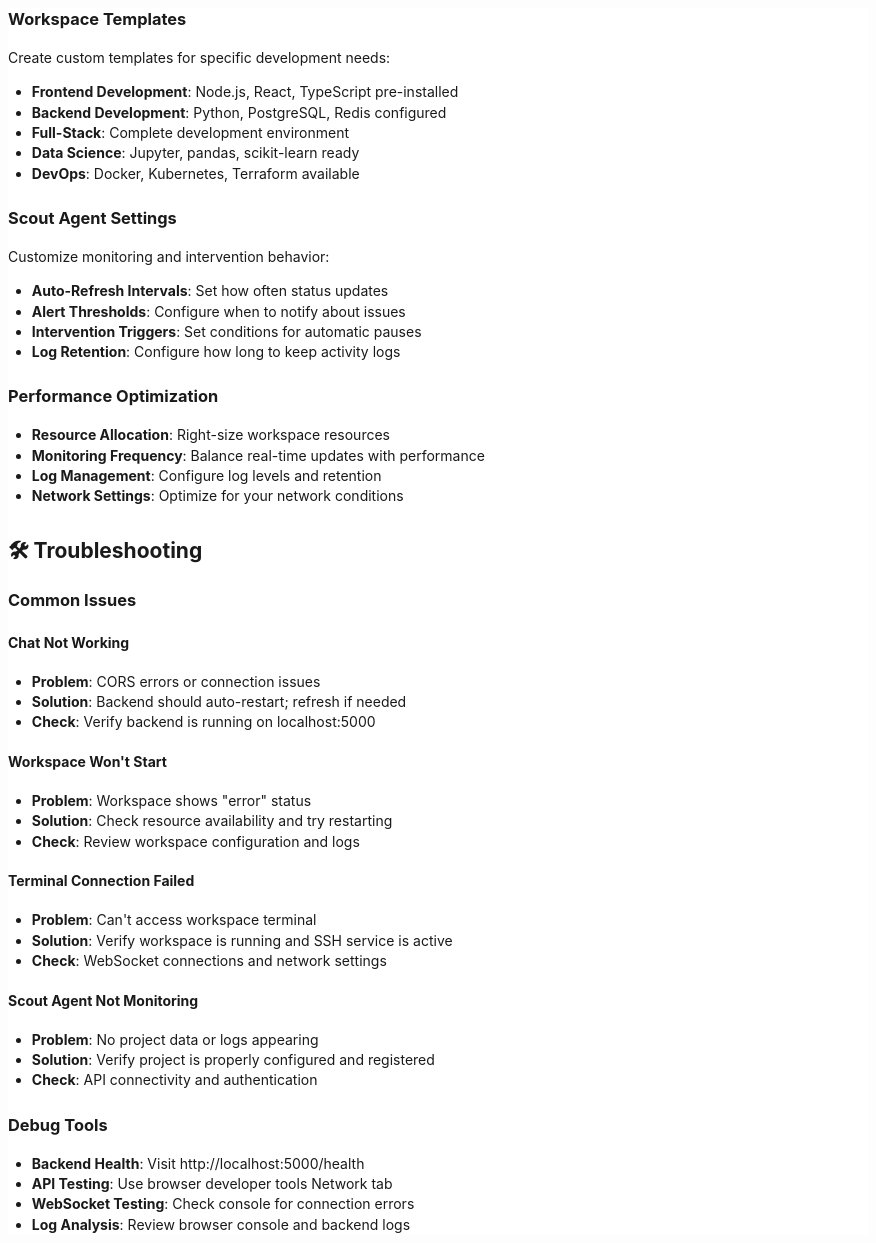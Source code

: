 ### Workspace Templates
Create custom templates for specific development needs:
- **Frontend Development**: Node.js, React, TypeScript pre-installed
- **Backend Development**: Python, PostgreSQL, Redis configured
- **Full-Stack**: Complete development environment
- **Data Science**: Jupyter, pandas, scikit-learn ready
- **DevOps**: Docker, Kubernetes, Terraform available

### Scout Agent Settings
Customize monitoring and intervention behavior:
- **Auto-Refresh Intervals**: Set how often status updates
- **Alert Thresholds**: Configure when to notify about issues
- **Intervention Triggers**: Set conditions for automatic pauses
- **Log Retention**: Configure how long to keep activity logs

### Performance Optimization
- **Resource Allocation**: Right-size workspace resources
- **Monitoring Frequency**: Balance real-time updates with performance
- **Log Management**: Configure log levels and retention
- **Network Settings**: Optimize for your network conditions

## 🛠️ Troubleshooting

### Common Issues

#### Chat Not Working
- **Problem**: CORS errors or connection issues
- **Solution**: Backend should auto-restart; refresh if needed
- **Check**: Verify backend is running on localhost:5000

#### Workspace Won't Start
- **Problem**: Workspace shows "error" status
- **Solution**: Check resource availability and try restarting
- **Check**: Review workspace configuration and logs

#### Terminal Connection Failed
- **Problem**: Can't access workspace terminal
- **Solution**: Verify workspace is running and SSH service is active
- **Check**: WebSocket connections and network settings

#### Scout Agent Not Monitoring
- **Problem**: No project data or logs appearing
- **Solution**: Verify project is properly configured and registered
- **Check**: API connectivity and authentication

### Debug Tools
- **Backend Health**: Visit http://localhost:5000/health
- **API Testing**: Use browser developer tools Network tab
- **WebSocket Testing**: Check console for connection errors
- **Log Analysis**: Review browser console and backend logs
